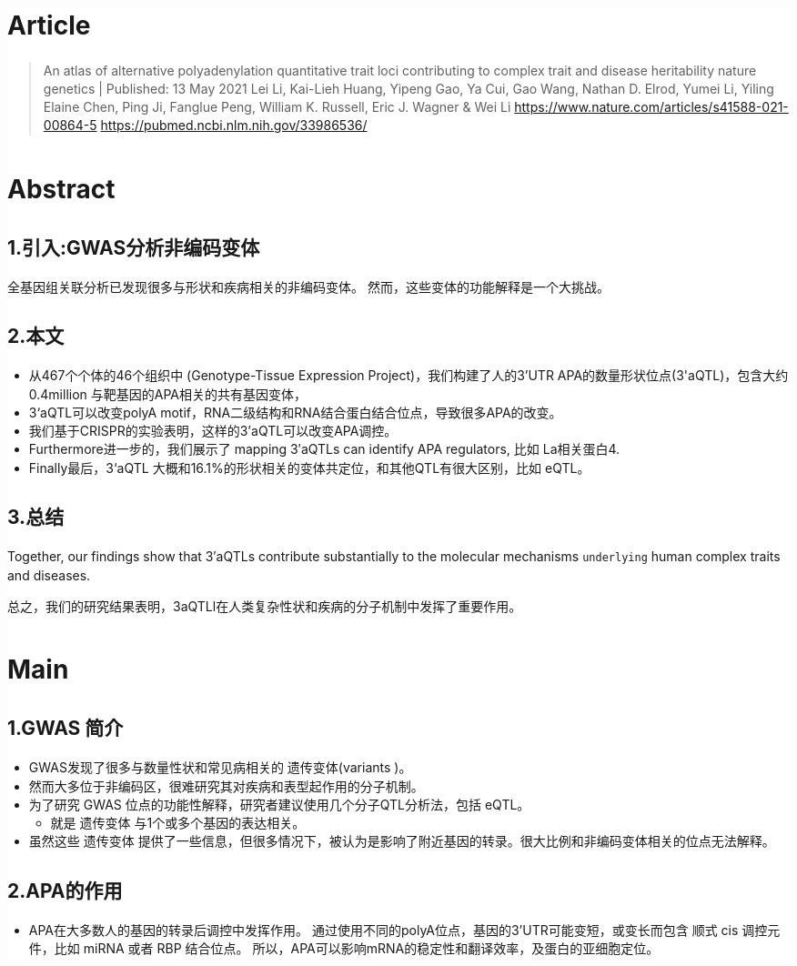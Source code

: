 # Article
> An atlas of alternative polyadenylation quantitative trait loci contributing to complex trait and disease heritability
> nature genetics | Published: 13 May 2021
> Lei Li, Kai-Lieh Huang, Yipeng Gao, Ya Cui, Gao Wang, Nathan D. Elrod, Yumei Li, Yiling Elaine Chen, Ping Ji, Fanglue Peng, William K. Russell, Eric J. Wagner & Wei Li
> https://www.nature.com/articles/s41588-021-00864-5
> https://pubmed.ncbi.nlm.nih.gov/33986536/


# Abstract

## 1.引入:GWAS分析非编码变体
全基因组关联分析已发现很多与形状和疾病相关的非编码变体。
然而，这些变体的功能解释是一个大挑战。

## 2.本文
- 从467个个体的46个组织中 (Genotype-Tissue Expression Project)，我们构建了人的3’UTR APA的数量形状位点(3'aQTL)，包含大约0.4million 与靶基因的APA相关的共有基因变体，
- 3‘aQTL可以改变polyA motif，RNA二级结构和RNA结合蛋白结合位点，导致很多APA的改变。
- 我们基于CRISPR的实验表明，这样的3’aQTL可以改变APA调控。
- Furthermore进一步的，我们展示了 mapping 3′aQTLs  can identify APA regulators, 比如 La相关蛋白4.
- Finally最后，3‘aQTL 大概和16.1%的形状相关的变体共定位，和其他QTL有很大区别，比如 eQTL。

## 3.总结
Together, our findings show that 3′aQTLs contribute substantially to the molecular mechanisms `underlying` human complex traits and diseases.

总之，我们的研究结果表明，3aQTLl在人类复杂性状和疾病的分子机制中发挥了重要作用。







# Main

## 1.GWAS 简介
- GWAS发现了很多与数量性状和常见病相关的 遗传变体(variants )。
- 然而大多位于非编码区，很难研究其对疾病和表型起作用的分子机制。
- 为了研究 GWAS 位点的功能性解释，研究者建议使用几个分子QTL分析法，包括 eQTL。
	* 就是 遗传变体 与1个或多个基因的表达相关。
- 虽然这些 遗传变体 提供了一些信息，但很多情况下，被认为是影响了附近基因的转录。很大比例和非编码变体相关的位点无法解释。

## 2.APA的作用
- APA在大多数人的基因的转录后调控中发挥作用。
通过使用不同的polyA位点，基因的3’UTR可能变短，或变长而包含 顺式 cis 调控元件，比如 miRNA 或者 RBP 结合位点。
所以，APA可以影响mRNA的稳定性和翻译效率，及蛋白的亚细胞定位。
